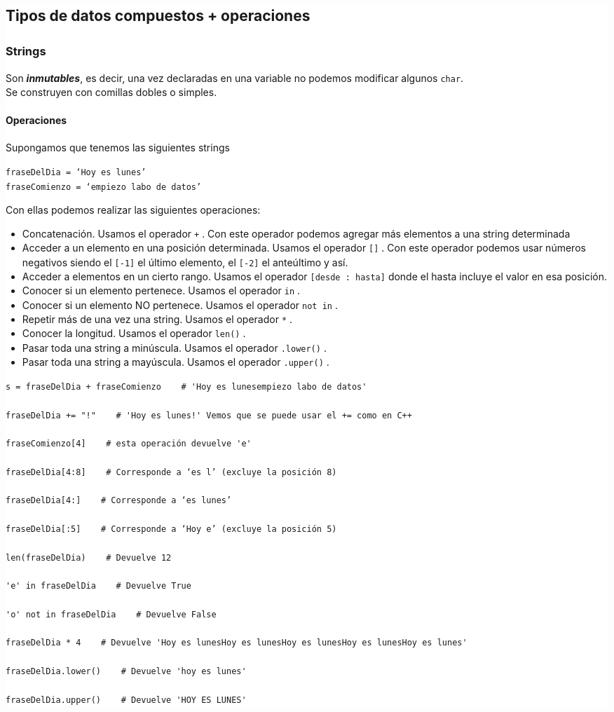 ## Tipos de datos compuestos + operaciones

### Strings
Son **_inmutables_**, es decir, una vez declaradas en una variable no podemos modificar algunos ```char```.\
Se construyen con comillas dobles o simples.

#### Operaciones
Supongamos que tenemos las siguientes strings
```
fraseDelDia = ‘Hoy es lunes’
fraseComienzo = ‘empiezo labo de datos’
```
Con ellas podemos realizar las siguientes operaciones:

* Concatenación. Usamos el operador ```+``` . Con este operador podemos agregar más elementos a una string determinada
* Acceder a un elemento en una posición determinada. Usamos el operador ```[]``` . Con este operador podemos usar números negativos siendo el ```[-1]``` el último elemento, el ```[-2]``` el anteúltimo y así.
* Acceder a elementos en un cierto rango. Usamos el operador ```[desde : hasta]``` donde el hasta incluye el valor en esa posición.
* Conocer si un elemento pertenece. Usamos el operador ```in``` .
* Conocer si un elemento NO pertenece. Usamos el operador ```not in``` .
* Repetir más de una vez una string. Usamos el operador ```*``` .
* Conocer la longitud. Usamos el operador ```len()``` .
* Pasar toda una string a minúscula. Usamos el operador ```.lower()``` .
* Pasar toda una string a mayúscula. Usamos el operador ```.upper()``` .

```
s = fraseDelDia + fraseComienzo    # 'Hoy es lunesempiezo labo de datos'

fraseDelDia += "!"    # 'Hoy es lunes!' Vemos que se puede usar el += como en C++

fraseComienzo[4]    # esta operación devuelve 'e'

fraseDelDia[4:8]    # Corresponde a ‘es l’ (excluye la posición 8)

fraseDelDia[4:]    # Corresponde a ‘es lunes’

fraseDelDia[:5]    # Corresponde a ‘Hoy e’ (excluye la posición 5)

len(fraseDelDia)    # Devuelve 12

'e' in fraseDelDia    # Devuelve True

'o' not in fraseDelDia    # Devuelve False

fraseDelDia * 4    # Devuelve 'Hoy es lunesHoy es lunesHoy es lunesHoy es lunesHoy es lunes'

fraseDelDia.lower()    # Devuelve 'hoy es lunes'

fraseDelDia.upper()    # Devuelve 'HOY ES LUNES'
```
